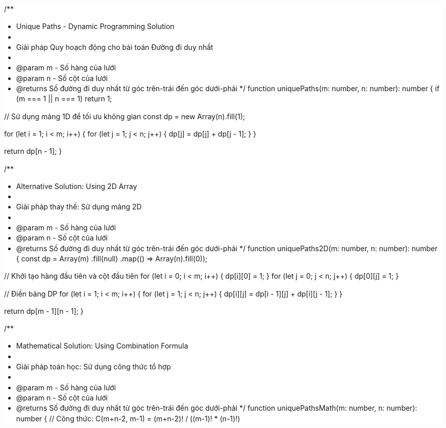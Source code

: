 /**
 * Unique Paths - Dynamic Programming Solution
 *
 * Giải pháp Quy hoạch động cho bài toán Đường đi duy nhất
 *
 * @param m - Số hàng của lưới
 * @param n - Số cột của lưới
 * @returns Số đường đi duy nhất từ góc trên-trái đến góc dưới-phải
 */
function uniquePaths(m: number, n: number): number {
  if (m === 1 || n === 1) return 1;

  // Sử dụng mảng 1D để tối ưu không gian
  const dp = new Array(n).fill(1);

  for (let i = 1; i < m; i++) {
    for (let j = 1; j < n; j++) {
      dp[j] = dp[j] + dp[j - 1];
    }
  }

  return dp[n - 1];
}

/**
 * Alternative Solution: Using 2D Array
 *
 * Giải pháp thay thế: Sử dụng mảng 2D
 *
 * @param m - Số hàng của lưới
 * @param n - Số cột của lưới
 * @returns Số đường đi duy nhất từ góc trên-trái đến góc dưới-phải
 */
function uniquePaths2D(m: number, n: number): number {
  const dp = Array(m)
    .fill(null)
    .map(() => Array(n).fill(0));

  // Khởi tạo hàng đầu tiên và cột đầu tiên
  for (let i = 0; i < m; i++) {
    dp[i][0] = 1;
  }
  for (let j = 0; j < n; j++) {
    dp[0][j] = 1;
  }

  // Điền bảng DP
  for (let i = 1; i < m; i++) {
    for (let j = 1; j < n; j++) {
      dp[i][j] = dp[i - 1][j] + dp[i][j - 1];
    }
  }

  return dp[m - 1][n - 1];
}

/**
 * Mathematical Solution: Using Combination Formula
 *
 * Giải pháp toán học: Sử dụng công thức tổ hợp
 *
 * @param m - Số hàng của lưới
 * @param n - Số cột của lưới
 * @returns Số đường đi duy nhất từ góc trên-trái đến góc dưới-phải
 */
function uniquePathsMath(m: number, n: number): number {
  // Công thức: C(m+n-2, m-1) = (m+n-2)! / ((m-1)! * (n-1)!)